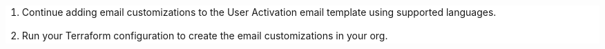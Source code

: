1. Continue adding email customizations to the User Activation email template using supported languages.

1. Run your Terraform configuration to create the email customizations in your org.
